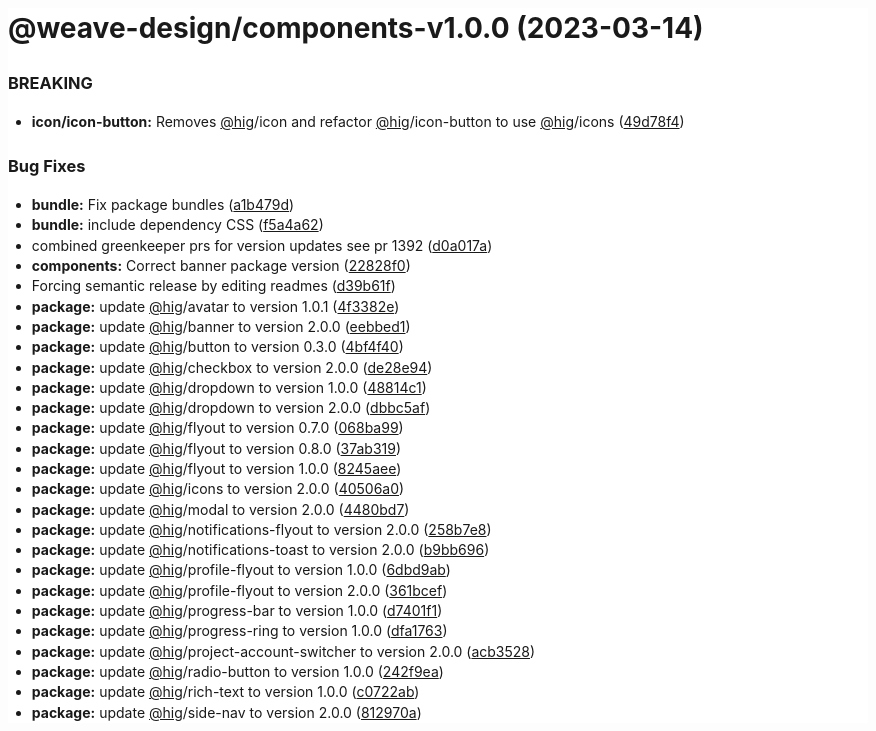 # @weave-design/components-v1.0.0 (2023-03-14)


### BREAKING

* **icon/icon-button:** Removes [@hig](https://github.com/hig)/icon and refactor [@hig](https://github.com/hig)/icon-button to use [@hig](https://github.com/hig)/icons ([49d78f4](https://github.com/Autodesk/hig/commit/49d78f4))


### Bug Fixes

* **bundle:** Fix package bundles ([a1b479d](https://github.com/Autodesk/hig/commit/a1b479d))
* **bundle:** include dependency CSS ([f5a4a62](https://github.com/Autodesk/hig/commit/f5a4a62))
* combined greenkeeper prs for version updates see pr 1392 ([d0a017a](https://github.com/Autodesk/hig/commit/d0a017a))
* **components:** Correct banner package version ([22828f0](https://github.com/Autodesk/hig/commit/22828f0))
* Forcing semantic release by editing readmes ([d39b61f](https://github.com/Autodesk/hig/commit/d39b61f))
* **package:** update [@hig](https://github.com/hig)/avatar to version 1.0.1 ([4f3382e](https://github.com/Autodesk/hig/commit/4f3382e))
* **package:** update [@hig](https://github.com/hig)/banner to version 2.0.0 ([eebbed1](https://github.com/Autodesk/hig/commit/eebbed1))
* **package:** update [@hig](https://github.com/hig)/button to version 0.3.0 ([4bf4f40](https://github.com/Autodesk/hig/commit/4bf4f40))
* **package:** update [@hig](https://github.com/hig)/checkbox to version 2.0.0 ([de28e94](https://github.com/Autodesk/hig/commit/de28e94))
* **package:** update [@hig](https://github.com/hig)/dropdown to version 1.0.0 ([48814c1](https://github.com/Autodesk/hig/commit/48814c1))
* **package:** update [@hig](https://github.com/hig)/dropdown to version 2.0.0 ([dbbc5af](https://github.com/Autodesk/hig/commit/dbbc5af))
* **package:** update [@hig](https://github.com/hig)/flyout to version 0.7.0 ([068ba99](https://github.com/Autodesk/hig/commit/068ba99))
* **package:** update [@hig](https://github.com/hig)/flyout to version 0.8.0 ([37ab319](https://github.com/Autodesk/hig/commit/37ab319))
* **package:** update [@hig](https://github.com/hig)/flyout to version 1.0.0 ([8245aee](https://github.com/Autodesk/hig/commit/8245aee))
* **package:** update [@hig](https://github.com/hig)/icons to version 2.0.0 ([40506a0](https://github.com/Autodesk/hig/commit/40506a0))
* **package:** update [@hig](https://github.com/hig)/modal to version 2.0.0 ([4480bd7](https://github.com/Autodesk/hig/commit/4480bd7))
* **package:** update [@hig](https://github.com/hig)/notifications-flyout to version 2.0.0 ([258b7e8](https://github.com/Autodesk/hig/commit/258b7e8))
* **package:** update [@hig](https://github.com/hig)/notifications-toast to version 2.0.0 ([b9bb696](https://github.com/Autodesk/hig/commit/b9bb696))
* **package:** update [@hig](https://github.com/hig)/profile-flyout to version 1.0.0 ([6dbd9ab](https://github.com/Autodesk/hig/commit/6dbd9ab))
* **package:** update [@hig](https://github.com/hig)/profile-flyout to version 2.0.0 ([361bcef](https://github.com/Autodesk/hig/commit/361bcef))
* **package:** update [@hig](https://github.com/hig)/progress-bar to version 1.0.0 ([d7401f1](https://github.com/Autodesk/hig/commit/d7401f1))
* **package:** update [@hig](https://github.com/hig)/progress-ring to version 1.0.0 ([dfa1763](https://github.com/Autodesk/hig/commit/dfa1763))
* **package:** update [@hig](https://github.com/hig)/project-account-switcher to version 2.0.0 ([acb3528](https://github.com/Autodesk/hig/commit/acb3528))
* **package:** update [@hig](https://github.com/hig)/radio-button to version 1.0.0 ([242f9ea](https://github.com/Autodesk/hig/commit/242f9ea))
* **package:** update [@hig](https://github.com/hig)/rich-text to version 1.0.0 ([c0722ab](https://github.com/Autodesk/hig/commit/c0722ab))
* **package:** update [@hig](https://github.com/hig)/side-nav to version 2.0.0 ([812970a](https://github.com/Autodesk/hig/commit/812970a))